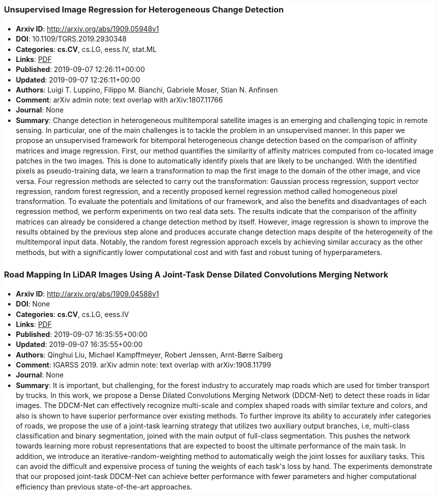


### Unsupervised Image Regression for Heterogeneous Change Detection
- **Arxiv ID**: http://arxiv.org/abs/1909.05948v1
- **DOI**: 10.1109/TGRS.2019.2930348
- **Categories**: **cs.CV**, cs.LG, eess.IV, stat.ML
- **Links**: [PDF](http://arxiv.org/pdf/1909.05948v1)
- **Published**: 2019-09-07 12:26:11+00:00
- **Updated**: 2019-09-07 12:26:11+00:00
- **Authors**: Luigi T. Luppino, Filippo M. Bianchi, Gabriele Moser, Stian N. Anfinsen
- **Comment**: arXiv admin note: text overlap with arXiv:1807.11766
- **Journal**: None
- **Summary**: Change detection in heterogeneous multitemporal satellite images is an emerging and challenging topic in remote sensing. In particular, one of the main challenges is to tackle the problem in an unsupervised manner. In this paper we propose an unsupervised framework for bitemporal heterogeneous change detection based on the comparison of affinity matrices and image regression. First, our method quantifies the similarity of affinity matrices computed from co-located image patches in the two images. This is done to automatically identify pixels that are likely to be unchanged. With the identified pixels as pseudo-training data, we learn a transformation to map the first image to the domain of the other image, and vice versa. Four regression methods are selected to carry out the transformation: Gaussian process regression, support vector regression, random forest regression, and a recently proposed kernel regression method called homogeneous pixel transformation. To evaluate the potentials and limitations of our framework, and also the benefits and disadvantages of each regression method, we perform experiments on two real data sets. The results indicate that the comparison of the affinity matrices can already be considered a change detection method by itself. However, image regression is shown to improve the results obtained by the previous step alone and produces accurate change detection maps despite of the heterogeneity of the multitemporal input data. Notably, the random forest regression approach excels by achieving similar accuracy as the other methods, but with a significantly lower computational cost and with fast and robust tuning of hyperparameters.



### Road Mapping In LiDAR Images Using A Joint-Task Dense Dilated Convolutions Merging Network
- **Arxiv ID**: http://arxiv.org/abs/1909.04588v1
- **DOI**: None
- **Categories**: **cs.CV**, cs.LG, eess.IV
- **Links**: [PDF](http://arxiv.org/pdf/1909.04588v1)
- **Published**: 2019-09-07 16:35:55+00:00
- **Updated**: 2019-09-07 16:35:55+00:00
- **Authors**: Qinghui Liu, Michael Kampffmeyer, Robert Jenssen, Arnt-Børre Salberg
- **Comment**: IGARSS 2019. arXiv admin note: text overlap with arXiv:1908.11799
- **Journal**: None
- **Summary**: It is important, but challenging, for the forest industry to accurately map roads which are used for timber transport by trucks. In this work, we propose a Dense Dilated Convolutions Merging Network (DDCM-Net) to detect these roads in lidar images. The DDCM-Net can effectively recognize multi-scale and complex shaped roads with similar texture and colors, and also is shown to have superior performance over existing methods. To further improve its ability to accurately infer categories of roads, we propose the use of a joint-task learning strategy that utilizes two auxiliary output branches, i.e, multi-class classification and binary segmentation, joined with the main output of full-class segmentation. This pushes the network towards learning more robust representations that are expected to boost the ultimate performance of the main task. In addition, we introduce an iterative-random-weighting method to automatically weigh the joint losses for auxiliary tasks. This can avoid the difficult and expensive process of tuning the weights of each task's loss by hand. The experiments demonstrate that our proposed joint-task DDCM-Net can achieve better performance with fewer parameters and higher computational efficiency than previous state-of-the-art approaches.
